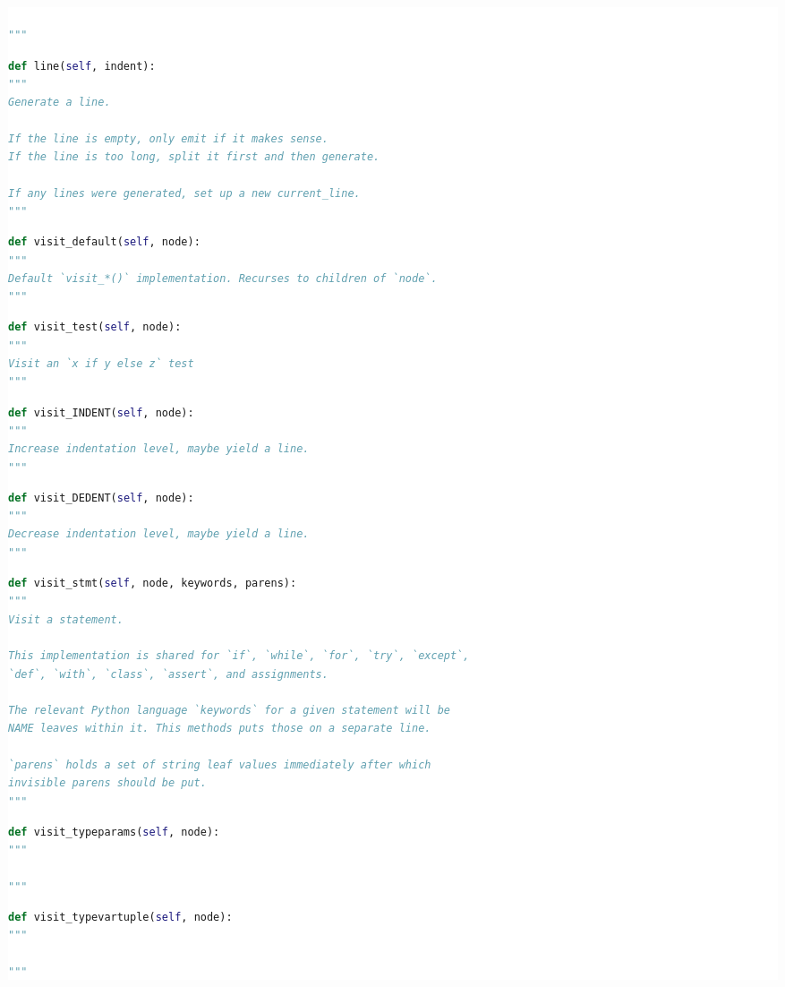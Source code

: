 ```python

"""
```
```python
def line(self, indent):
"""
Generate a line.

If the line is empty, only emit if it makes sense.
If the line is too long, split it first and then generate.

If any lines were generated, set up a new current_line.
"""
```
```python
def visit_default(self, node):
"""
Default `visit_*()` implementation. Recurses to children of `node`.
"""
```
```python
def visit_test(self, node):
"""
Visit an `x if y else z` test
"""
```
```python
def visit_INDENT(self, node):
"""
Increase indentation level, maybe yield a line.
"""
```
```python
def visit_DEDENT(self, node):
"""
Decrease indentation level, maybe yield a line.
"""
```
```python
def visit_stmt(self, node, keywords, parens):
"""
Visit a statement.

This implementation is shared for `if`, `while`, `for`, `try`, `except`,
`def`, `with`, `class`, `assert`, and assignments.

The relevant Python language `keywords` for a given statement will be
NAME leaves within it. This methods puts those on a separate line.

`parens` holds a set of string leaf values immediately after which
invisible parens should be put.
"""
```
```python
def visit_typeparams(self, node):
"""

"""
```
```python
def visit_typevartuple(self, node):
"""

"""
```
```python
```